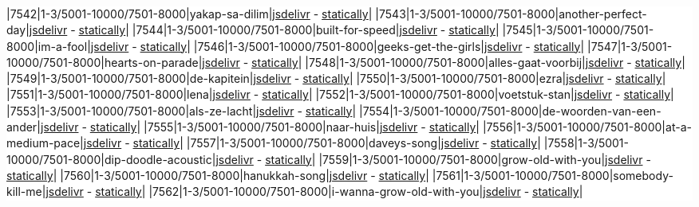 |7542|1-3/5001-10000/7501-8000|yakap-sa-dilim|[jsdelivr](https://cdn.jsdelivr.net/gh/dbchord/webp-old-c-1110x370_1-3/5001-10000/7501-8000/yakap-sa-dilim.webp) - [statically](https://cdn.statically.io/gh/dbchord/webp-old-c-1110x370_1-3/img/5001-10000/7501-8000/yakap-sa-dilim.webp)|
|7543|1-3/5001-10000/7501-8000|another-perfect-day|[jsdelivr](https://cdn.jsdelivr.net/gh/dbchord/webp-old-c-1110x370_1-3/5001-10000/7501-8000/another-perfect-day.webp) - [statically](https://cdn.statically.io/gh/dbchord/webp-old-c-1110x370_1-3/img/5001-10000/7501-8000/another-perfect-day.webp)|
|7544|1-3/5001-10000/7501-8000|built-for-speed|[jsdelivr](https://cdn.jsdelivr.net/gh/dbchord/webp-old-c-1110x370_1-3/5001-10000/7501-8000/built-for-speed.webp) - [statically](https://cdn.statically.io/gh/dbchord/webp-old-c-1110x370_1-3/img/5001-10000/7501-8000/built-for-speed.webp)|
|7545|1-3/5001-10000/7501-8000|im-a-fool|[jsdelivr](https://cdn.jsdelivr.net/gh/dbchord/webp-old-c-1110x370_1-3/5001-10000/7501-8000/im-a-fool.webp) - [statically](https://cdn.statically.io/gh/dbchord/webp-old-c-1110x370_1-3/img/5001-10000/7501-8000/im-a-fool.webp)|
|7546|1-3/5001-10000/7501-8000|geeks-get-the-girls|[jsdelivr](https://cdn.jsdelivr.net/gh/dbchord/webp-old-c-1110x370_1-3/5001-10000/7501-8000/geeks-get-the-girls.webp) - [statically](https://cdn.statically.io/gh/dbchord/webp-old-c-1110x370_1-3/img/5001-10000/7501-8000/geeks-get-the-girls.webp)|
|7547|1-3/5001-10000/7501-8000|hearts-on-parade|[jsdelivr](https://cdn.jsdelivr.net/gh/dbchord/webp-old-c-1110x370_1-3/5001-10000/7501-8000/hearts-on-parade.webp) - [statically](https://cdn.statically.io/gh/dbchord/webp-old-c-1110x370_1-3/img/5001-10000/7501-8000/hearts-on-parade.webp)|
|7548|1-3/5001-10000/7501-8000|alles-gaat-voorbij|[jsdelivr](https://cdn.jsdelivr.net/gh/dbchord/webp-old-c-1110x370_1-3/5001-10000/7501-8000/alles-gaat-voorbij.webp) - [statically](https://cdn.statically.io/gh/dbchord/webp-old-c-1110x370_1-3/img/5001-10000/7501-8000/alles-gaat-voorbij.webp)|
|7549|1-3/5001-10000/7501-8000|de-kapitein|[jsdelivr](https://cdn.jsdelivr.net/gh/dbchord/webp-old-c-1110x370_1-3/5001-10000/7501-8000/de-kapitein.webp) - [statically](https://cdn.statically.io/gh/dbchord/webp-old-c-1110x370_1-3/img/5001-10000/7501-8000/de-kapitein.webp)|
|7550|1-3/5001-10000/7501-8000|ezra|[jsdelivr](https://cdn.jsdelivr.net/gh/dbchord/webp-old-c-1110x370_1-3/5001-10000/7501-8000/ezra.webp) - [statically](https://cdn.statically.io/gh/dbchord/webp-old-c-1110x370_1-3/img/5001-10000/7501-8000/ezra.webp)|
|7551|1-3/5001-10000/7501-8000|lena|[jsdelivr](https://cdn.jsdelivr.net/gh/dbchord/webp-old-c-1110x370_1-3/5001-10000/7501-8000/lena.webp) - [statically](https://cdn.statically.io/gh/dbchord/webp-old-c-1110x370_1-3/img/5001-10000/7501-8000/lena.webp)|
|7552|1-3/5001-10000/7501-8000|voetstuk-stan|[jsdelivr](https://cdn.jsdelivr.net/gh/dbchord/webp-old-c-1110x370_1-3/5001-10000/7501-8000/voetstuk-stan.webp) - [statically](https://cdn.statically.io/gh/dbchord/webp-old-c-1110x370_1-3/img/5001-10000/7501-8000/voetstuk-stan.webp)|
|7553|1-3/5001-10000/7501-8000|als-ze-lacht|[jsdelivr](https://cdn.jsdelivr.net/gh/dbchord/webp-old-c-1110x370_1-3/5001-10000/7501-8000/als-ze-lacht.webp) - [statically](https://cdn.statically.io/gh/dbchord/webp-old-c-1110x370_1-3/img/5001-10000/7501-8000/als-ze-lacht.webp)|
|7554|1-3/5001-10000/7501-8000|de-woorden-van-een-ander|[jsdelivr](https://cdn.jsdelivr.net/gh/dbchord/webp-old-c-1110x370_1-3/5001-10000/7501-8000/de-woorden-van-een-ander.webp) - [statically](https://cdn.statically.io/gh/dbchord/webp-old-c-1110x370_1-3/img/5001-10000/7501-8000/de-woorden-van-een-ander.webp)|
|7555|1-3/5001-10000/7501-8000|naar-huis|[jsdelivr](https://cdn.jsdelivr.net/gh/dbchord/webp-old-c-1110x370_1-3/5001-10000/7501-8000/naar-huis.webp) - [statically](https://cdn.statically.io/gh/dbchord/webp-old-c-1110x370_1-3/img/5001-10000/7501-8000/naar-huis.webp)|
|7556|1-3/5001-10000/7501-8000|at-a-medium-pace|[jsdelivr](https://cdn.jsdelivr.net/gh/dbchord/webp-old-c-1110x370_1-3/5001-10000/7501-8000/at-a-medium-pace.webp) - [statically](https://cdn.statically.io/gh/dbchord/webp-old-c-1110x370_1-3/img/5001-10000/7501-8000/at-a-medium-pace.webp)|
|7557|1-3/5001-10000/7501-8000|daveys-song|[jsdelivr](https://cdn.jsdelivr.net/gh/dbchord/webp-old-c-1110x370_1-3/5001-10000/7501-8000/daveys-song.webp) - [statically](https://cdn.statically.io/gh/dbchord/webp-old-c-1110x370_1-3/img/5001-10000/7501-8000/daveys-song.webp)|
|7558|1-3/5001-10000/7501-8000|dip-doodle-acoustic|[jsdelivr](https://cdn.jsdelivr.net/gh/dbchord/webp-old-c-1110x370_1-3/5001-10000/7501-8000/dip-doodle-acoustic.webp) - [statically](https://cdn.statically.io/gh/dbchord/webp-old-c-1110x370_1-3/img/5001-10000/7501-8000/dip-doodle-acoustic.webp)|
|7559|1-3/5001-10000/7501-8000|grow-old-with-you|[jsdelivr](https://cdn.jsdelivr.net/gh/dbchord/webp-old-c-1110x370_1-3/5001-10000/7501-8000/grow-old-with-you.webp) - [statically](https://cdn.statically.io/gh/dbchord/webp-old-c-1110x370_1-3/img/5001-10000/7501-8000/grow-old-with-you.webp)|
|7560|1-3/5001-10000/7501-8000|hanukkah-song|[jsdelivr](https://cdn.jsdelivr.net/gh/dbchord/webp-old-c-1110x370_1-3/5001-10000/7501-8000/hanukkah-song.webp) - [statically](https://cdn.statically.io/gh/dbchord/webp-old-c-1110x370_1-3/img/5001-10000/7501-8000/hanukkah-song.webp)|
|7561|1-3/5001-10000/7501-8000|somebody-kill-me|[jsdelivr](https://cdn.jsdelivr.net/gh/dbchord/webp-old-c-1110x370_1-3/5001-10000/7501-8000/somebody-kill-me.webp) - [statically](https://cdn.statically.io/gh/dbchord/webp-old-c-1110x370_1-3/img/5001-10000/7501-8000/somebody-kill-me.webp)|
|7562|1-3/5001-10000/7501-8000|i-wanna-grow-old-with-you|[jsdelivr](https://cdn.jsdelivr.net/gh/dbchord/webp-old-c-1110x370_1-3/5001-10000/7501-8000/i-wanna-grow-old-with-you.webp) - [statically](https://cdn.statically.io/gh/dbchord/webp-old-c-1110x370_1-3/img/5001-10000/7501-8000/i-wanna-grow-old-with-you.webp)|